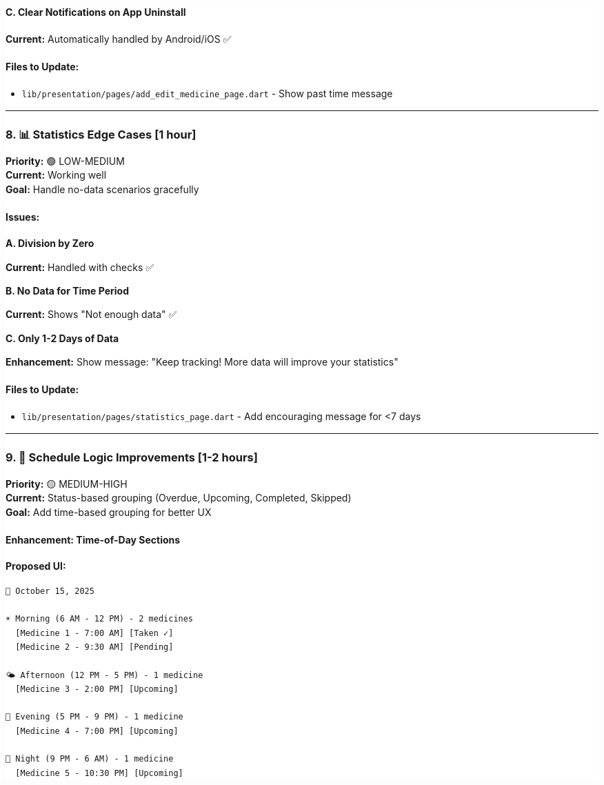 #### **C. Clear Notifications on App Uninstall**

**Current:** Automatically handled by Android/iOS ✅

#### **Files to Update:**

- `lib/presentation/pages/add_edit_medicine_page.dart` - Show past time message

---

### 8. 📊 **Statistics Edge Cases** [1 hour]

**Priority:** 🟢 LOW-MEDIUM  
**Current:** Working well  
**Goal:** Handle no-data scenarios gracefully

#### **Issues:**

**A. Division by Zero**

**Current:** Handled with checks ✅

**B. No Data for Time Period**

**Current:** Shows "Not enough data" ✅

**C. Only 1-2 Days of Data**

**Enhancement:** Show message: "Keep tracking! More data will improve your statistics"

#### **Files to Update:**

- `lib/presentation/pages/statistics_page.dart` - Add encouraging message for <7 days

---

### 9. 📅 **Schedule Logic Improvements** [1-2 hours]

**Priority:** 🟡 MEDIUM-HIGH  
**Current:** Status-based grouping (Overdue, Upcoming, Completed, Skipped)  
**Goal:** Add time-based grouping for better UX

#### **Enhancement: Time-of-Day Sections**

**Proposed UI:**

```
📅 October 15, 2025

☀️ Morning (6 AM - 12 PM) - 2 medicines
  [Medicine 1 - 7:00 AM] [Taken ✓]
  [Medicine 2 - 9:30 AM] [Pending]

🌤️ Afternoon (12 PM - 5 PM) - 1 medicine
  [Medicine 3 - 2:00 PM] [Upcoming]

🌙 Evening (5 PM - 9 PM) - 1 medicine
  [Medicine 4 - 7:00 PM] [Upcoming]

🌃 Night (9 PM - 6 AM) - 1 medicine
  [Medicine 5 - 10:30 PM] [Upcoming]
```
